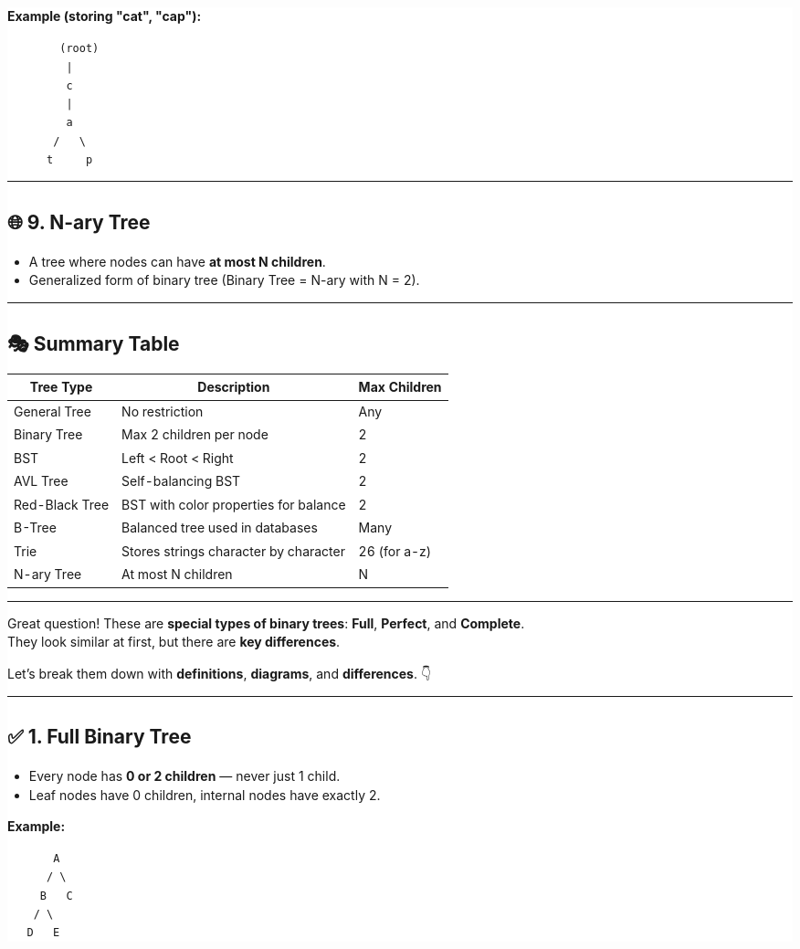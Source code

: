**Example (storing "cat", "cap"):**
```
        (root)
         |
         c
         |
         a
       /   \
      t     p
```

---

## 🌐 **9. N-ary Tree**
- A tree where nodes can have **at most N children**.
- Generalized form of binary tree (Binary Tree = N-ary with N = 2).

---

## 🎭 Summary Table

| Tree Type        | Description                                    | Max Children |
|------------------|------------------------------------------------|--------------|
| General Tree     | No restriction                                 | Any          |
| Binary Tree      | Max 2 children per node                        | 2            |
| BST              | Left < Root < Right                            | 2            |
| AVL Tree         | Self-balancing BST                             | 2            |
| Red-Black Tree   | BST with color properties for balance          | 2            |
| B-Tree           | Balanced tree used in databases                | Many         |
| Trie             | Stores strings character by character          | 26 (for a-z) |
| N-ary Tree       | At most N children                             | N            |

---

Great question! These are **special types of binary trees**: **Full**, **Perfect**, and **Complete**.  
They look similar at first, but there are **key differences**.

Let’s break them down with **definitions**, **diagrams**, and **differences**. 👇

---

## ✅ 1. **Full Binary Tree**
- Every node has **0 or 2 children** — never just 1 child.
- Leaf nodes have 0 children, internal nodes have exactly 2.

**Example:**
```
       A
      / \
     B   C
    / \
   D   E
```
